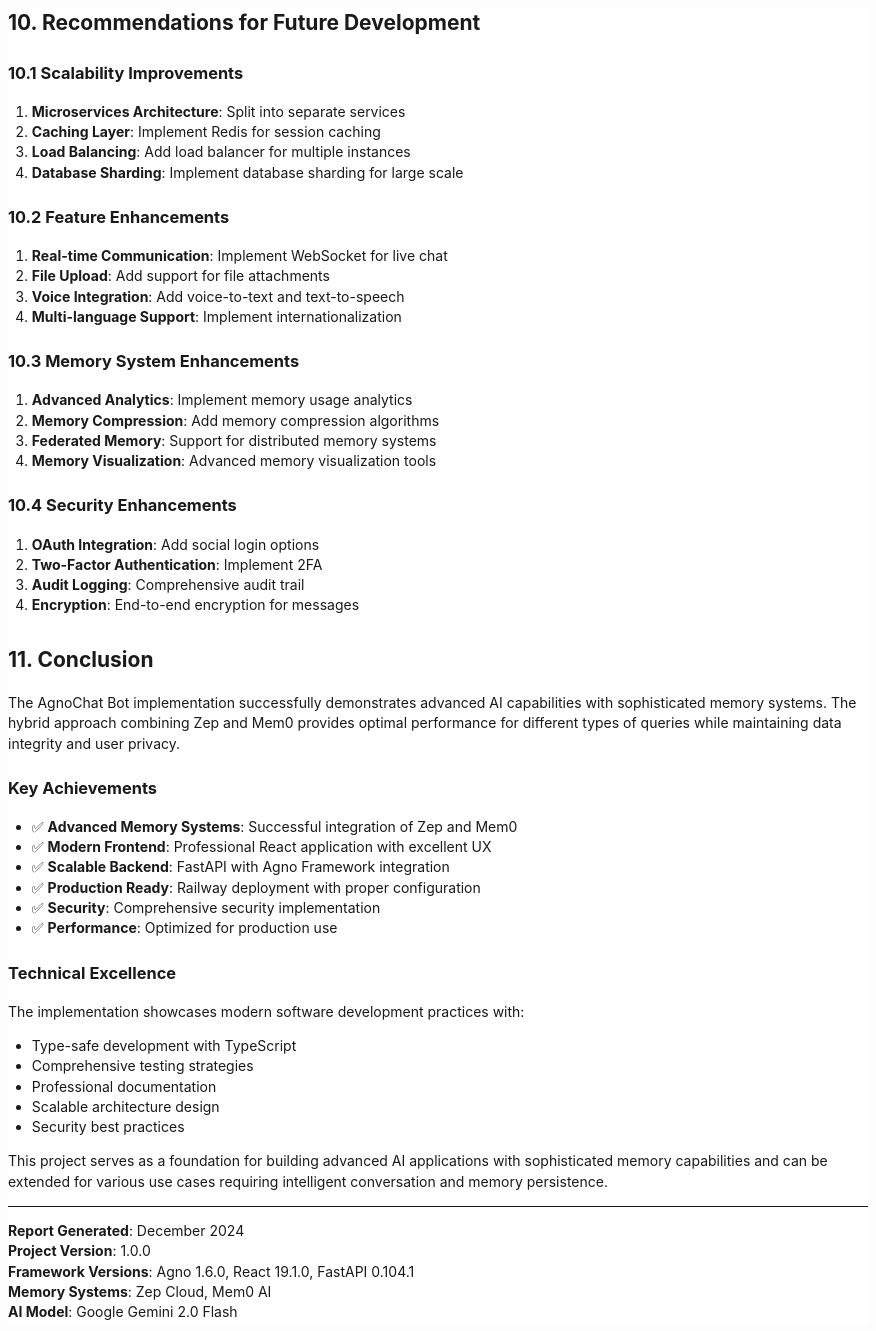 ## 10. Recommendations for Future Development

### 10.1 Scalability Improvements
1. **Microservices Architecture**: Split into separate services
2. **Caching Layer**: Implement Redis for session caching
3. **Load Balancing**: Add load balancer for multiple instances
4. **Database Sharding**: Implement database sharding for large scale

### 10.2 Feature Enhancements
1. **Real-time Communication**: Implement WebSocket for live chat
2. **File Upload**: Add support for file attachments
3. **Voice Integration**: Add voice-to-text and text-to-speech
4. **Multi-language Support**: Implement internationalization

### 10.3 Memory System Enhancements
1. **Advanced Analytics**: Implement memory usage analytics
2. **Memory Compression**: Add memory compression algorithms
3. **Federated Memory**: Support for distributed memory systems
4. **Memory Visualization**: Advanced memory visualization tools

### 10.4 Security Enhancements
1. **OAuth Integration**: Add social login options
2. **Two-Factor Authentication**: Implement 2FA
3. **Audit Logging**: Comprehensive audit trail
4. **Encryption**: End-to-end encryption for messages

## 11. Conclusion

The AgnoChat Bot implementation successfully demonstrates advanced AI capabilities with sophisticated memory systems. The hybrid approach combining Zep and Mem0 provides optimal performance for different types of queries while maintaining data integrity and user privacy.

### Key Achievements
- ✅ **Advanced Memory Systems**: Successful integration of Zep and Mem0
- ✅ **Modern Frontend**: Professional React application with excellent UX
- ✅ **Scalable Backend**: FastAPI with Agno Framework integration
- ✅ **Production Ready**: Railway deployment with proper configuration
- ✅ **Security**: Comprehensive security implementation
- ✅ **Performance**: Optimized for production use

### Technical Excellence
The implementation showcases modern software development practices with:
- Type-safe development with TypeScript
- Comprehensive testing strategies
- Professional documentation
- Scalable architecture design
- Security best practices

This project serves as a foundation for building advanced AI applications with sophisticated memory capabilities and can be extended for various use cases requiring intelligent conversation and memory persistence.

---

**Report Generated**: December 2024  
**Project Version**: 1.0.0  
**Framework Versions**: Agno 1.6.0, React 19.1.0, FastAPI 0.104.1  
**Memory Systems**: Zep Cloud, Mem0 AI  
**AI Model**: Google Gemini 2.0 Flash 